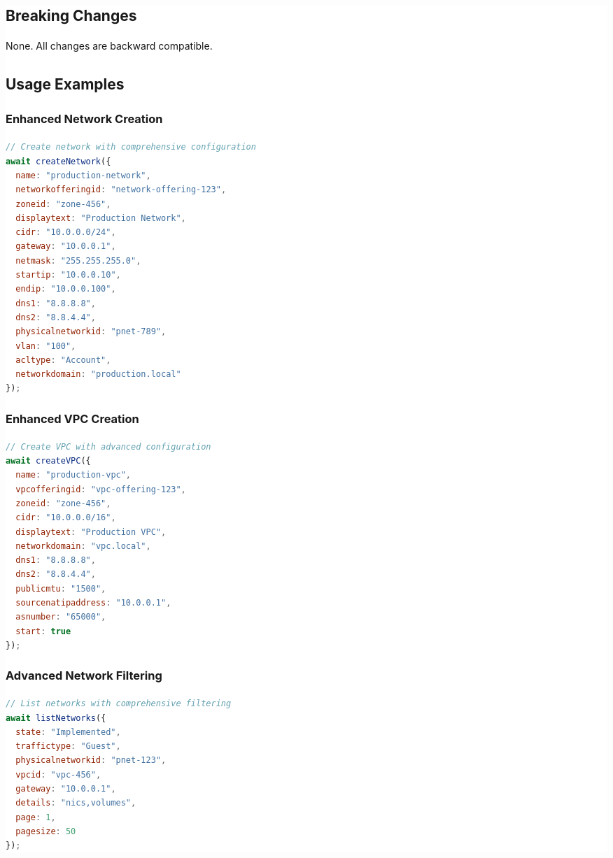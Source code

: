 ## Breaking Changes
None. All changes are backward compatible.

## Usage Examples

### Enhanced Network Creation
```javascript
// Create network with comprehensive configuration
await createNetwork({
  name: "production-network",
  networkofferingid: "network-offering-123",
  zoneid: "zone-456",
  displaytext: "Production Network",
  cidr: "10.0.0.0/24",
  gateway: "10.0.0.1",
  netmask: "255.255.255.0",
  startip: "10.0.0.10",
  endip: "10.0.0.100",
  dns1: "8.8.8.8",
  dns2: "8.8.4.4",
  physicalnetworkid: "pnet-789",
  vlan: "100",
  acltype: "Account",
  networkdomain: "production.local"
});
```

### Enhanced VPC Creation
```javascript
// Create VPC with advanced configuration
await createVPC({
  name: "production-vpc",
  vpcofferingid: "vpc-offering-123",
  zoneid: "zone-456",
  cidr: "10.0.0.0/16",
  displaytext: "Production VPC",
  networkdomain: "vpc.local",
  dns1: "8.8.8.8",
  dns2: "8.8.4.4",
  publicmtu: "1500",
  sourcenatipaddress: "10.0.0.1",
  asnumber: "65000",
  start: true
});
```

### Advanced Network Filtering
```javascript
// List networks with comprehensive filtering
await listNetworks({
  state: "Implemented",
  traffictype: "Guest",
  physicalnetworkid: "pnet-123",
  vpcid: "vpc-456",
  gateway: "10.0.0.1",
  details: "nics,volumes",
  page: 1,
  pagesize: 50
});
```

